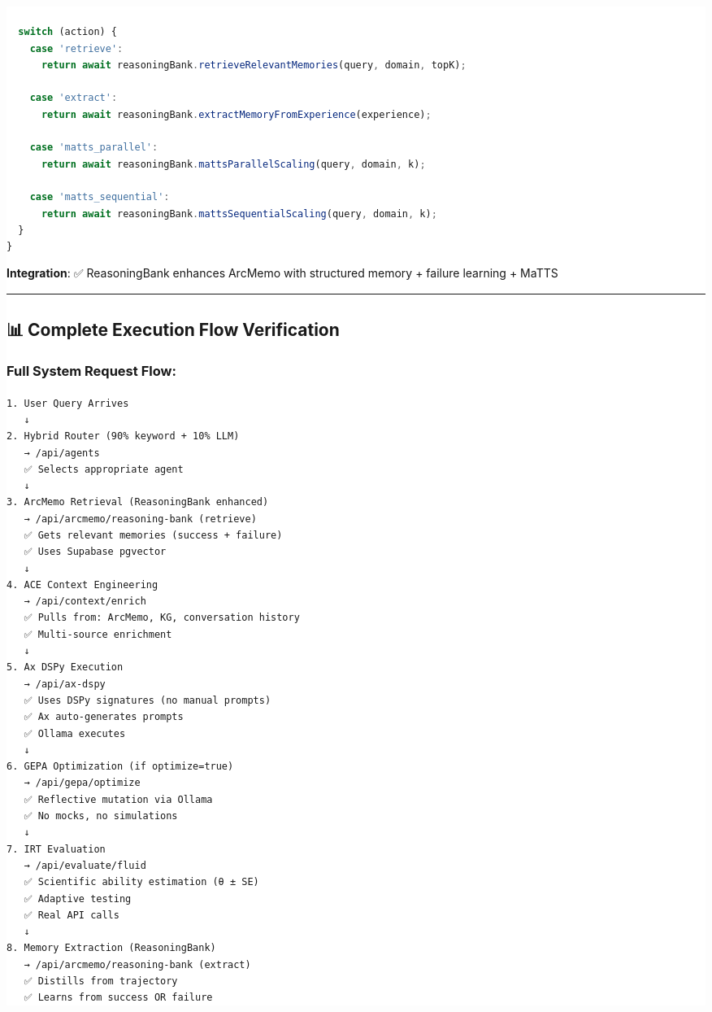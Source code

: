 ```typescript
  
  switch (action) {
    case 'retrieve':
      return await reasoningBank.retrieveRelevantMemories(query, domain, topK);
    
    case 'extract':
      return await reasoningBank.extractMemoryFromExperience(experience);
    
    case 'matts_parallel':
      return await reasoningBank.mattsParallelScaling(query, domain, k);
    
    case 'matts_sequential':
      return await reasoningBank.mattsSequentialScaling(query, domain, k);
  }
}
```

**Integration**: ✅ ReasoningBank enhances ArcMemo with structured memory + failure learning + MaTTS

---

## 📊 **Complete Execution Flow Verification**

### **Full System Request Flow:**

```
1. User Query Arrives
   ↓
2. Hybrid Router (90% keyword + 10% LLM)
   → /api/agents
   ✅ Selects appropriate agent
   ↓
3. ArcMemo Retrieval (ReasoningBank enhanced)
   → /api/arcmemo/reasoning-bank (retrieve)
   ✅ Gets relevant memories (success + failure)
   ✅ Uses Supabase pgvector
   ↓
4. ACE Context Engineering
   → /api/context/enrich
   ✅ Pulls from: ArcMemo, KG, conversation history
   ✅ Multi-source enrichment
   ↓
5. Ax DSPy Execution
   → /api/ax-dspy
   ✅ Uses DSPy signatures (no manual prompts)
   ✅ Ax auto-generates prompts
   ✅ Ollama executes
   ↓
6. GEPA Optimization (if optimize=true)
   → /api/gepa/optimize
   ✅ Reflective mutation via Ollama
   ✅ No mocks, no simulations
   ↓
7. IRT Evaluation
   → /api/evaluate/fluid
   ✅ Scientific ability estimation (θ ± SE)
   ✅ Adaptive testing
   ✅ Real API calls
   ↓
8. Memory Extraction (ReasoningBank)
   → /api/arcmemo/reasoning-bank (extract)
   ✅ Distills from trajectory
   ✅ Learns from success OR failure
```